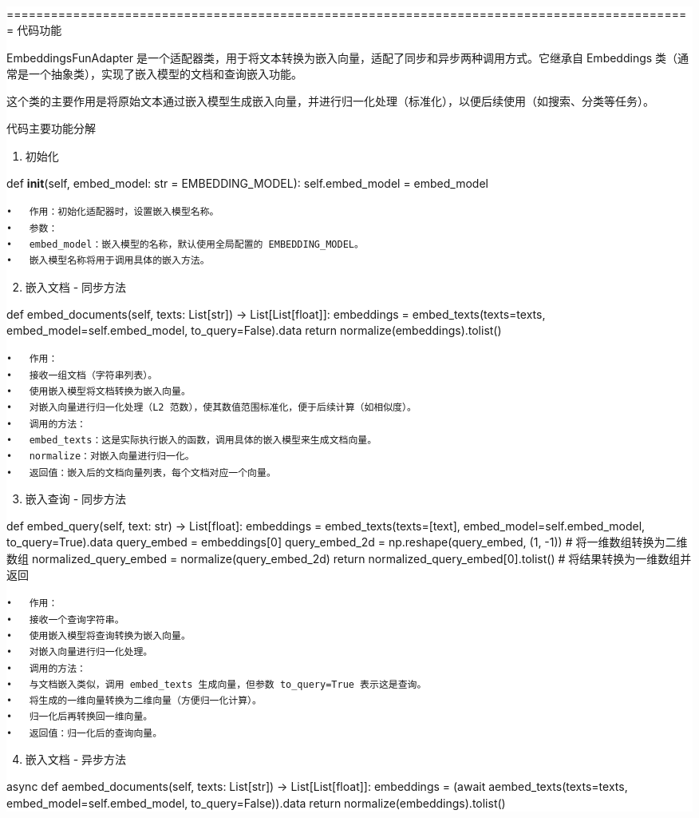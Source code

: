 =============================================================================================
代码功能

EmbeddingsFunAdapter 是一个适配器类，用于将文本转换为嵌入向量，适配了同步和异步两种调用方式。它继承自 Embeddings 类（通常是一个抽象类），实现了嵌入模型的文档和查询嵌入功能。

这个类的主要作用是将原始文本通过嵌入模型生成嵌入向量，并进行归一化处理（标准化），以便后续使用（如搜索、分类等任务）。

代码主要功能分解

1. 初始化

def __init__(self, embed_model: str = EMBEDDING_MODEL):
    self.embed_model = embed_model

	•	作用：初始化适配器时，设置嵌入模型名称。
	•	参数：
	•	embed_model：嵌入模型的名称，默认使用全局配置的 EMBEDDING_MODEL。
	•	嵌入模型名称将用于调用具体的嵌入方法。

2. 嵌入文档 - 同步方法

def embed_documents(self, texts: List[str]) -> List[List[float]]:
    embeddings = embed_texts(texts=texts, embed_model=self.embed_model, to_query=False).data
    return normalize(embeddings).tolist()

	•	作用：
	•	接收一组文档（字符串列表）。
	•	使用嵌入模型将文档转换为嵌入向量。
	•	对嵌入向量进行归一化处理（L2 范数），使其数值范围标准化，便于后续计算（如相似度）。
	•	调用的方法：
	•	embed_texts：这是实际执行嵌入的函数，调用具体的嵌入模型来生成文档向量。
	•	normalize：对嵌入向量进行归一化。
	•	返回值：嵌入后的文档向量列表，每个文档对应一个向量。

3. 嵌入查询 - 同步方法

def embed_query(self, text: str) -> List[float]:
    embeddings = embed_texts(texts=[text], embed_model=self.embed_model, to_query=True).data
    query_embed = embeddings[0]
    query_embed_2d = np.reshape(query_embed, (1, -1))  # 将一维数组转换为二维数组
    normalized_query_embed = normalize(query_embed_2d)
    return normalized_query_embed[0].tolist()  # 将结果转换为一维数组并返回

	•	作用：
	•	接收一个查询字符串。
	•	使用嵌入模型将查询转换为嵌入向量。
	•	对嵌入向量进行归一化处理。
	•	调用的方法：
	•	与文档嵌入类似，调用 embed_texts 生成向量，但参数 to_query=True 表示这是查询。
	•	将生成的一维向量转换为二维向量（方便归一化计算）。
	•	归一化后再转换回一维向量。
	•	返回值：归一化后的查询向量。

4. 嵌入文档 - 异步方法

async def aembed_documents(self, texts: List[str]) -> List[List[float]]:
    embeddings = (await aembed_texts(texts=texts, embed_model=self.embed_model, to_query=False)).data
    return normalize(embeddings).tolist()
